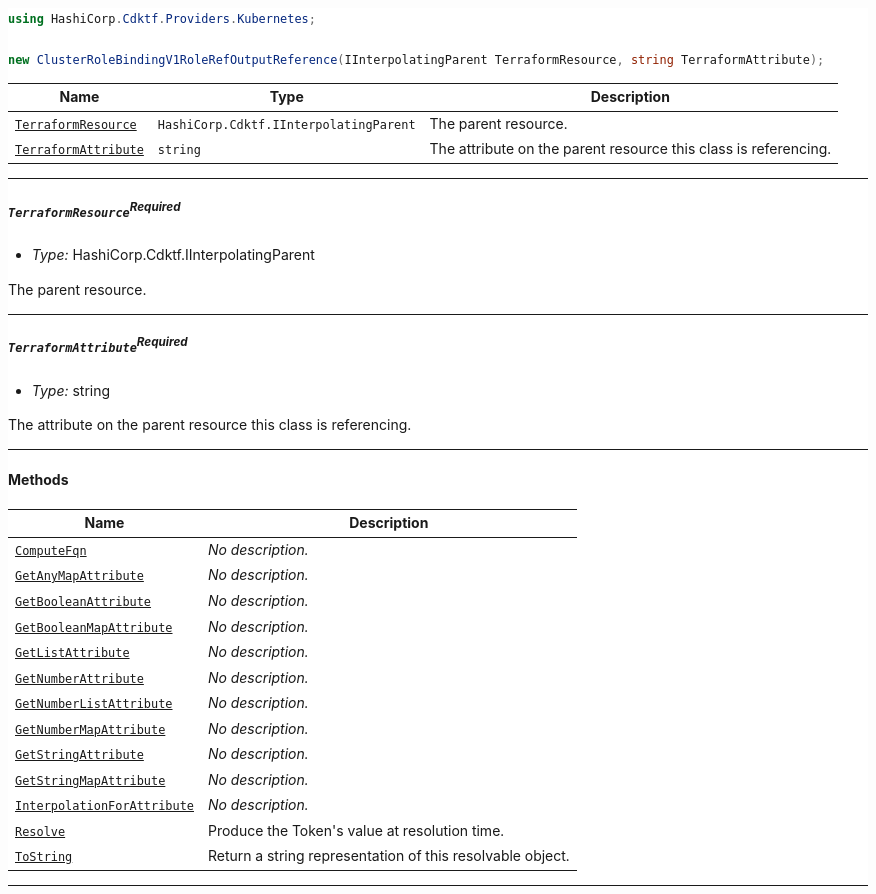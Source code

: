 ```csharp
using HashiCorp.Cdktf.Providers.Kubernetes;

new ClusterRoleBindingV1RoleRefOutputReference(IInterpolatingParent TerraformResource, string TerraformAttribute);
```

| **Name** | **Type** | **Description** |
| --- | --- | --- |
| <code><a href="#@cdktf/provider-kubernetes.clusterRoleBindingV1.ClusterRoleBindingV1RoleRefOutputReference.Initializer.parameter.terraformResource">TerraformResource</a></code> | <code>HashiCorp.Cdktf.IInterpolatingParent</code> | The parent resource. |
| <code><a href="#@cdktf/provider-kubernetes.clusterRoleBindingV1.ClusterRoleBindingV1RoleRefOutputReference.Initializer.parameter.terraformAttribute">TerraformAttribute</a></code> | <code>string</code> | The attribute on the parent resource this class is referencing. |

---

##### `TerraformResource`<sup>Required</sup> <a name="TerraformResource" id="@cdktf/provider-kubernetes.clusterRoleBindingV1.ClusterRoleBindingV1RoleRefOutputReference.Initializer.parameter.terraformResource"></a>

- *Type:* HashiCorp.Cdktf.IInterpolatingParent

The parent resource.

---

##### `TerraformAttribute`<sup>Required</sup> <a name="TerraformAttribute" id="@cdktf/provider-kubernetes.clusterRoleBindingV1.ClusterRoleBindingV1RoleRefOutputReference.Initializer.parameter.terraformAttribute"></a>

- *Type:* string

The attribute on the parent resource this class is referencing.

---

#### Methods <a name="Methods" id="Methods"></a>

| **Name** | **Description** |
| --- | --- |
| <code><a href="#@cdktf/provider-kubernetes.clusterRoleBindingV1.ClusterRoleBindingV1RoleRefOutputReference.computeFqn">ComputeFqn</a></code> | *No description.* |
| <code><a href="#@cdktf/provider-kubernetes.clusterRoleBindingV1.ClusterRoleBindingV1RoleRefOutputReference.getAnyMapAttribute">GetAnyMapAttribute</a></code> | *No description.* |
| <code><a href="#@cdktf/provider-kubernetes.clusterRoleBindingV1.ClusterRoleBindingV1RoleRefOutputReference.getBooleanAttribute">GetBooleanAttribute</a></code> | *No description.* |
| <code><a href="#@cdktf/provider-kubernetes.clusterRoleBindingV1.ClusterRoleBindingV1RoleRefOutputReference.getBooleanMapAttribute">GetBooleanMapAttribute</a></code> | *No description.* |
| <code><a href="#@cdktf/provider-kubernetes.clusterRoleBindingV1.ClusterRoleBindingV1RoleRefOutputReference.getListAttribute">GetListAttribute</a></code> | *No description.* |
| <code><a href="#@cdktf/provider-kubernetes.clusterRoleBindingV1.ClusterRoleBindingV1RoleRefOutputReference.getNumberAttribute">GetNumberAttribute</a></code> | *No description.* |
| <code><a href="#@cdktf/provider-kubernetes.clusterRoleBindingV1.ClusterRoleBindingV1RoleRefOutputReference.getNumberListAttribute">GetNumberListAttribute</a></code> | *No description.* |
| <code><a href="#@cdktf/provider-kubernetes.clusterRoleBindingV1.ClusterRoleBindingV1RoleRefOutputReference.getNumberMapAttribute">GetNumberMapAttribute</a></code> | *No description.* |
| <code><a href="#@cdktf/provider-kubernetes.clusterRoleBindingV1.ClusterRoleBindingV1RoleRefOutputReference.getStringAttribute">GetStringAttribute</a></code> | *No description.* |
| <code><a href="#@cdktf/provider-kubernetes.clusterRoleBindingV1.ClusterRoleBindingV1RoleRefOutputReference.getStringMapAttribute">GetStringMapAttribute</a></code> | *No description.* |
| <code><a href="#@cdktf/provider-kubernetes.clusterRoleBindingV1.ClusterRoleBindingV1RoleRefOutputReference.interpolationForAttribute">InterpolationForAttribute</a></code> | *No description.* |
| <code><a href="#@cdktf/provider-kubernetes.clusterRoleBindingV1.ClusterRoleBindingV1RoleRefOutputReference.resolve">Resolve</a></code> | Produce the Token's value at resolution time. |
| <code><a href="#@cdktf/provider-kubernetes.clusterRoleBindingV1.ClusterRoleBindingV1RoleRefOutputReference.toString">ToString</a></code> | Return a string representation of this resolvable object. |

---